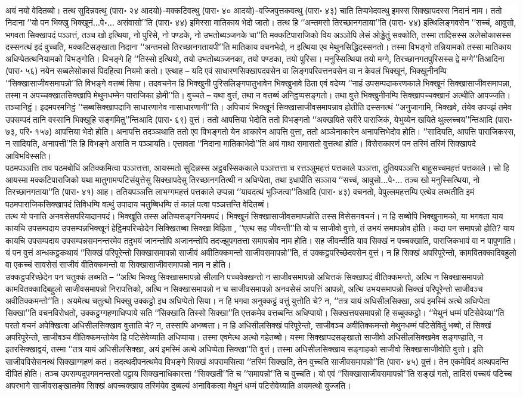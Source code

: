 अयं नयो वेदितब्बो। तत्थ सुदिन्नवत्थु (पारा॰ २४ आदयो)-मक्कटिवत्थु (पारा॰ ४० आदयो)-वज्जिपुत्तकवत्थु (पारा॰ ४३) चाति तिप्पभेदवत्थु इमस्स सिक्खापदस्स निदानं नाम। ततो निदाना ‘‘यो पन भिक्खु भिक्खूनं…पे॰… असंवासो’’ति (पारा॰ ४४) इमिस्सा मातिकाय भेदो जातो। तत्थ हि ‘‘अन्तमसो तिरच्छानगताया’’ति (पारा॰ ४४) इत्थिलिङ्गवसेन ‘‘सच्चं, आवुसो, भगवता सिक्खापदं पञ्ञत्तं, तञ्च खो इत्थिया, नो पुरिसे, नो पण्डके, नो उभतोब्यञ्जनके चा’’ति मक्कटिपाराजिको विय अञ्ञोपि लेसं ओड्डेतुं सक्कोति, तस्मा तादिसस्स अलेसोकासस्स दस्सनत्थं इदं वुच्चति, मक्कटिसङ्खाता निदाना ‘‘अन्तमसो तिरच्छानगतायपी’’ति मातिकाय वचनभेदो, न इत्थिया एव मेथुनसिद्धिदस्सनतो। तस्मा विभङ्गो तन्नियामको तस्सा मातिकाय अधिप्पेतत्थनियामको विभङ्गोति। विभङ्गे हि ‘‘तिस्सो इत्थियो, तयो उभतोब्यञ्जनका, तयो पण्डका, तयो पुरिसा। मनुस्सित्थिया तयो मग्गे, तिरच्छानगतपुरिसस्स द्वे मग्गे’’तिआदिना (पारा॰ ५६) नयेन सब्बलेसोकासं पिदहित्वा नियमो कतो। एत्थाह – यदि एवं साधारणसिक्खापदवसेन वा लिङ्गपरिवत्तनवसेन वा न केवलं भिक्खूनं, भिक्खुनीनम्पि ‘‘सिक्खासाजीवसमापन्नो’’ति विभङ्गे वत्तब्बं सिया। तदवचनेन हि भिक्खुनी पुरिसलिङ्गपातुभावेन भिक्खुभावे ठिता एवं वदेय्य ‘‘नाहं उपसम्पदाकरणकाले भिक्खूनं सिक्खासाजीवसमापन्ना, तस्मा न अपच्चक्खातसिक्खापि मेथुनधम्मेन पाराजिका होमी’’ति। वुच्चते – यथा वुत्तं, तथा न वत्तब्बं अनिट्ठप्पसङ्गतो। तथा वुत्ते भिक्खुनीनम्पि सिक्खापच्चक्खानं अत्थीति आपज्जति। तञ्चानिट्ठं। इदमपरमनिट्ठं ‘‘सब्बसिक्खापदानि साधारणानेव नासाधारणानी’’ति। अपिचायं भिक्खूनं सिक्खासाजीवसमापन्नाव होतीति दस्सनत्थं ‘‘अनुजानामि, भिक्खवे, तंयेव उपज्झं तमेव उपसम्पदं तानि वस्सानि भिक्खूहि सङ्गमितु’’न्तिआदि (पारा॰ ६९) वुत्तं। ततो आपत्तिया भेदोति ततो विभङ्गतो ‘‘अक्खयिते सरीरे पाराजिकं, येभुय्येन खयिते थुल्लच्चय’’न्तिआदि (पारा॰ ७३, परि॰ १५७) आपत्तिया भेदो होति। अनापत्ति तदञ्ञथाति ततो एव विभङ्गतो येन आकारेन आपत्ति वुत्ता, ततो अञ्ञेनाकारेन अनापत्तिभेदोव होति। ‘‘सादियति, आपत्ति पाराजिकस्स, न सादियति, अनापत्ती’’ति हि विभङ्गे असति न पञ्ञायति। एत्तावता ‘‘निदाना मातिकाभेदो’’ति अयं गाथा समासतो वुत्तत्था होति। विसेसकारणं पन तस्मिं तस्मिं सिक्खापदे आविभविस्सति।  
पठमपञ्ञत्ति ताव पठमबोधिं अतिक्कमित्वा पञ्ञत्तत्ता, आयस्मतो सुदिन्नस्स अट्ठवस्सिककाले पञ्ञत्तत्ता च रत्तञ्ञुमहत्तं पत्तकाले पञ्ञत्ता, दुतियपञ्ञत्ति बाहुसच्चमहत्तं पत्तकाले। सो हि आयस्मा मक्कटिपाराजिको यथा मातुगामप्पटिसंयुत्तेसु सिक्खापदेसु तिरच्छानगतित्थी न अधिप्पेता, तथा इधापीति सञ्ञाय ‘‘सच्चं, आवुसो…पे॰… तञ्च खो मनुस्सित्थिया, नो तिरच्छानगताया’’ति (पारा॰ ४१) आह। ततियपञ्ञत्ति लाभग्गमहत्तं पत्तकाले उप्पन्ना ‘‘यावदत्थं भुञ्जित्वा’’तिआदि (पारा॰ ४३) वचनतो, वेपुल्लमहत्तम्पि एत्थेव लब्भतीति इमं पठमपाराजिकसिक्खापदं तिविधम्पि वत्थुं उपादाय चतुब्बिधम्पि तं कालं पत्वा पञ्ञत्तन्ति वेदितब्बं।  
तत्थ यो पनाति अनवसेसपरियादानपदं। भिक्खूति तस्स अतिप्पसङ्गनियमपदं। भिक्खूनं सिक्खासाजीवसमापन्नोति तस्स विसेसनवचनं। न हि सब्बोपि भिक्खुनामको, या भगवता याय कायचि उपसम्पदाय उपसम्पन्नभिक्खूनं हेट्ठिमपरिच्छेदेन सिक्खितब्बा सिक्खा विहिता , ‘‘एत्थ सह जीवन्ती’’ति यो च साजीवो वुत्तो, तं उभयं समापन्नोव होति। कदा पन समापन्नो होति? याय कायचि उपसम्पदाय उपसम्पन्नसमनन्तरमेव तदुभयं जानन्तोपि अजानन्तोपि तदज्झुपगतत्ता समापन्नोव नाम होति। सह जीवन्तीति याव सिक्खं न पच्चक्खाति, पाराजिकभावं वा न पापुणाति। यं पन वुत्तं अन्धकट्ठकथायं ‘‘सिक्खं परिपूरेन्तो सिक्खासमापन्नो साजीवं अवीतिक्कमन्तो साजीवसमापन्नो’’ति, तं उक्कट्ठपरिच्छेदवसेन वुत्तं। न हि सिक्खं अपरिपूरेन्तो, कामवितक्कादिबहुलो वा एकच्चं सावसेसं साजीवं वीतिक्कमन्तो वा सिक्खासाजीवसमापन्नो नाम न होति।  
उक्कट्ठपरिच्छेदेन पन चतुक्कं लब्भति – ‘‘अत्थि भिक्खु सिक्खासमापन्नो सीलानि पच्चवेक्खन्तो न साजीवसमापन्नो अचित्तकं सिक्खापदं वीतिक्कमन्तो, अत्थि न सिक्खासमापन्नो कामवितक्कादिबहुलो साजीवसमापन्नो निरापत्तिको, अत्थि न सिक्खासमापन्नो न च साजीवसमापन्नो अनवसेसं आपत्तिं आपन्नो, अत्थि उभयसमापन्नो सिक्खं परिपूरेन्तो साजीवञ्च अवीतिक्कमन्तो’’ति। अयमेत्थ चतुत्थो भिक्खु उक्कट्ठो इध अधिप्पेतो सिया। न हि भगवा अनुक्कट्ठं वत्तुं युत्तोति चे? न, ‘‘तत्र यायं अधिसीलसिक्खा, अयं इमस्मिं अत्थे अधिप्पेता सिक्खा’’ति वचनविरोधतो, उक्कट्ठग्गहणाधिप्पाये सति ‘‘सिक्खाति तिस्सो सिक्खा’’ति एत्तकमेव वत्तब्बन्ति अधिप्पायो। सिक्खत्तयसमापन्नो हि सब्बुक्कट्ठो। ‘‘मेथुनं धम्मं पटिसेवेय्या’’ति परतो वचनं अपेक्खित्वा अधिसीलसिक्खाव वुत्ताति चे? न, तस्सापि अभब्बत्ता। न हि अधिसीलसिक्खं परिपूरेन्तो, साजीवञ्च अवीतिक्कमन्तो मेथुनधम्मं पटिसेवितुं भब्बो, तं सिक्खं अपरिपूरेन्तो, साजीवञ्च वीतिक्कमन्तोयेव हि पटिसेवेय्याति अधिप्पाया। तस्मा एवमेत्थ अत्थो गहेतब्बो। यस्मा सिक्खापदसङ्खातो साजीवो अधिसीलसिक्खमेव सङ्गण्हाति, न इतरसिक्खाद्वयं, तस्मा ‘‘तत्र यायं अधिसीलसिक्खा, अयं इमस्मिं अत्थे अधिप्पेता सिक्खा’’ति वुत्तं। तस्मा अधिसीलसिक्खाय सङ्गाहको साजीवो सिक्खासाजीवोति वुत्तो। इति साजीवविसेसनत्थं सिक्खाग्गहणं कतं। तदत्थदीपनत्थमेव विभङ्गे सिक्खं अपरामसित्वा ‘‘तस्मिं सिक्खति, तेन वुच्चति साजीवसमापन्नो’’ति (पारा॰ ४५) वुत्तं। तेन एकमेविदं अत्थपदन्ति दीपितं होति। तञ्च उपसम्पदूपगमनन्तरतो पट्ठाय सिक्खनाधिकारत्ता ‘‘सिक्खती’’ति च ‘‘समापन्नो’’ति च वुच्चति। यो एवं ‘‘सिक्खासाजीवसमापन्नो’’ति सङ्खं गतो, तादिसं पच्चयं पटिच्च अपरभागे साजीवसङ्खातमेव सिक्खं अपच्चक्खाय तस्मिंयेव दुब्बल्यं अनाविकत्वा मेथुनं धम्मं पटिसेवेय्याति अयमत्थो युज्जति।  